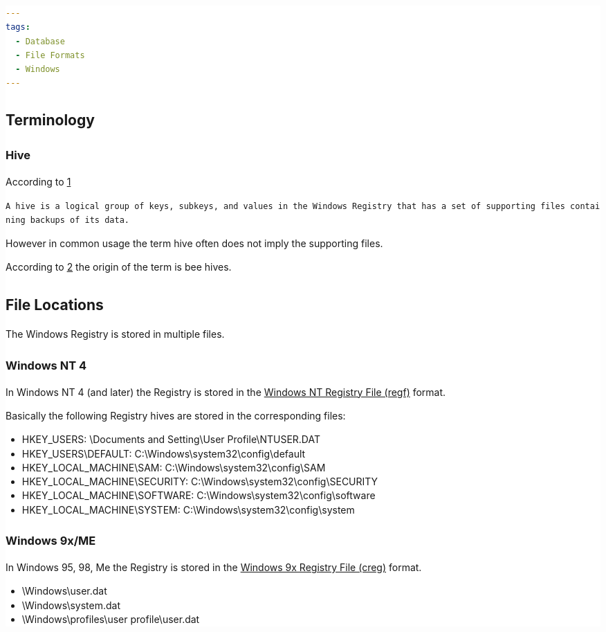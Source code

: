 ```yaml
---
tags:
  - Database
  - File Formats
  - Windows
---
```

## Terminology

### Hive

According to
[1](https://learn.microsoft.com/en-us/windows/win32/sysinfo/registry-hives)

    A hive is a logical group of keys, subkeys, and values in the Windows Registry that has a set of supporting files containing backups of its data.

However in common usage the term hive often does not imply the
supporting files.

According to
[2](http://blogs.msdn.com/b/oldnewthing/archive/2003/08/08/54618.aspx)
the origin of the term is bee hives.

## File Locations

The Windows Registry is stored in multiple files.

### Windows NT 4

In Windows NT 4 (and later) the Registry is stored in the [Windows NT Registry File (regf)](windows_nt_registry_file_(regf).md)
format.

Basically the following Registry hives are stored in the corresponding
files:

* HKEY_USERS: \Documents and Setting\User Profile\NTUSER.DAT
* HKEY_USERS\DEFAULT: C:\Windows\system32\config\default
* HKEY_LOCAL_MACHINE\SAM: C:\Windows\system32\config\SAM
* HKEY_LOCAL_MACHINE\SECURITY: C:\Windows\system32\config\SECURITY
* HKEY_LOCAL_MACHINE\SOFTWARE: C:\Windows\system32\config\software
* HKEY_LOCAL_MACHINE\SYSTEM: C:\Windows\system32\config\system

### Windows 9x/ME

In Windows 95, 98, Me the Registry is stored in the [Windows 9x Registry File (creg)](windows_9x_registry_file_(creg).md)
format.

* \Windows\user.dat
* \Windows\system.dat
* \Windows\profiles\user profile\user.dat
